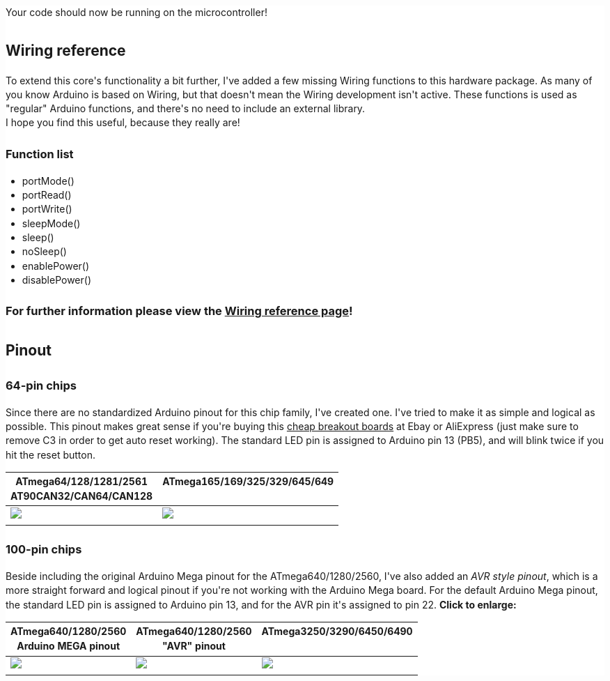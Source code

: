Your code should now be running on the microcontroller!

## Wiring reference
To extend this core's functionality a bit further, I've added a few missing Wiring functions to this hardware package. As many of you know Arduino is based on Wiring, but that doesn't mean the Wiring development isn't active. These functions is used as "regular" Arduino functions, and there's no need to include an external library.<br/>
I hope you find this useful, because they really are!

### Function list
* portMode()
* portRead()
* portWrite()
* sleepMode()
* sleep()
* noSleep()
* enablePower()
* disablePower()

### For further information please view the [Wiring reference page](https://github.com/MCUdude/MegaCore/blob/master/Wiring_reference.md)!


## Pinout

### 64-pin chips
Since there are no standardized Arduino pinout for this chip family, I've created one. I've tried to make it as simple and logical as possible. This pinout makes great sense if you're buying this [cheap breakout boards](http://www.ebay.com/itm/381547311629) at Ebay or AliExpress (just make sure to remove C3 in order to get auto reset working). The standard LED pin is assigned to Arduino pin 13 (PB5), and will blink twice if you hit the reset button.

| ATmega64/128/1281/2561<br/>AT90CAN32/CAN64/CAN128      | ATmega165/169/325/329/645/649                           |
|--------------------------------------------------------|---------------------------------------------------------|
|<img src="https://i.imgur.com/sweRJs3.jpg" width="280"> | <img src="https://i.imgur.com/YJ3ojm1.png" width="280"> |

### 100-pin chips
Beside including the original Arduino Mega pinout for the ATmega640/1280/2560, I've also added an *AVR style pinout*, which is a more straight forward and logical pinout if you're not working with the Arduino Mega board. For the default Arduino Mega pinout, the standard LED pin is assigned to Arduino pin 13, and for the AVR pin it's assigned to pin 22.
<b>Click to enlarge:</b> <br/>

| ATmega640/1280/2560<br/>Arduino MEGA pinout             | ATmega640/1280/2560<br/>"AVR" pinout                   | ATmega3250/3290/6450/6490                               |
|---------------------------------------------------------|--------------------------------------------------------|---------------------------------------------------------|
| <img src="https://i.imgur.com/O7WtWAj.jpg" width="240"> | <img src="http://i.imgur.com/DfR7arD.jpg" width="240"> | <img src="https://i.imgur.com/F80M5u1.jpg" width="240"> |


